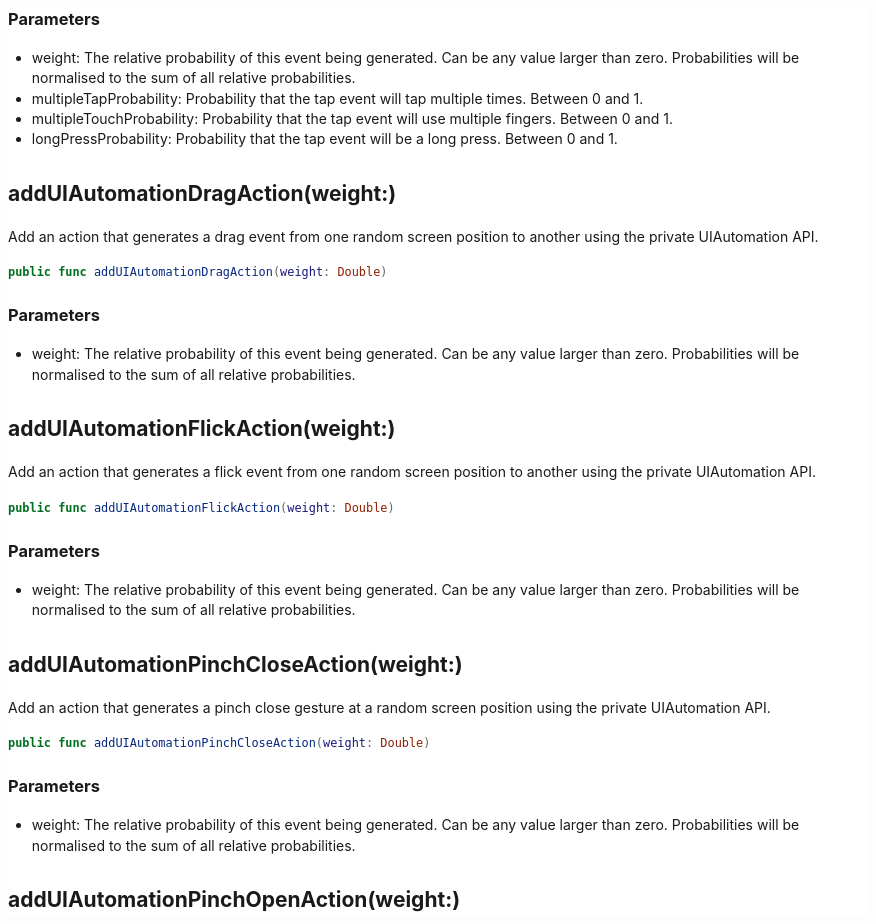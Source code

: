 ### Parameters

  - weight: The relative probability of this event being generated. Can be any value larger than zero. Probabilities will be normalised to the sum of all relative probabilities.
  - multipleTapProbability: Probability that the tap event will tap multiple times. Between 0 and 1.
  - multipleTouchProbability: Probability that the tap event will use multiple fingers. Between 0 and 1.
  - longPressProbability: Probability that the tap event will be a long press. Between 0 and 1.

## addUIAutomationDragAction(weight:)

Add an action that generates a drag event from one random
screen position to another using the private UIAutomation API.

``` swift
public func addUIAutomationDragAction(weight: Double)
```

### Parameters

  - weight: The relative probability of this event being generated. Can be any value larger than zero. Probabilities will be normalised to the sum of all relative probabilities.

## addUIAutomationFlickAction(weight:)

Add an action that generates a flick event from one random
screen position to another using the private UIAutomation API.

``` swift
public func addUIAutomationFlickAction(weight: Double)
```

### Parameters

  - weight: The relative probability of this event being generated. Can be any value larger than zero. Probabilities will be normalised to the sum of all relative probabilities.

## addUIAutomationPinchCloseAction(weight:)

Add an action that generates a pinch close gesture
at a random screen position using the private UIAutomation API.

``` swift
public func addUIAutomationPinchCloseAction(weight: Double)
```

### Parameters

  - weight: The relative probability of this event being generated. Can be any value larger than zero. Probabilities will be normalised to the sum of all relative probabilities.

## addUIAutomationPinchOpenAction(weight:)
